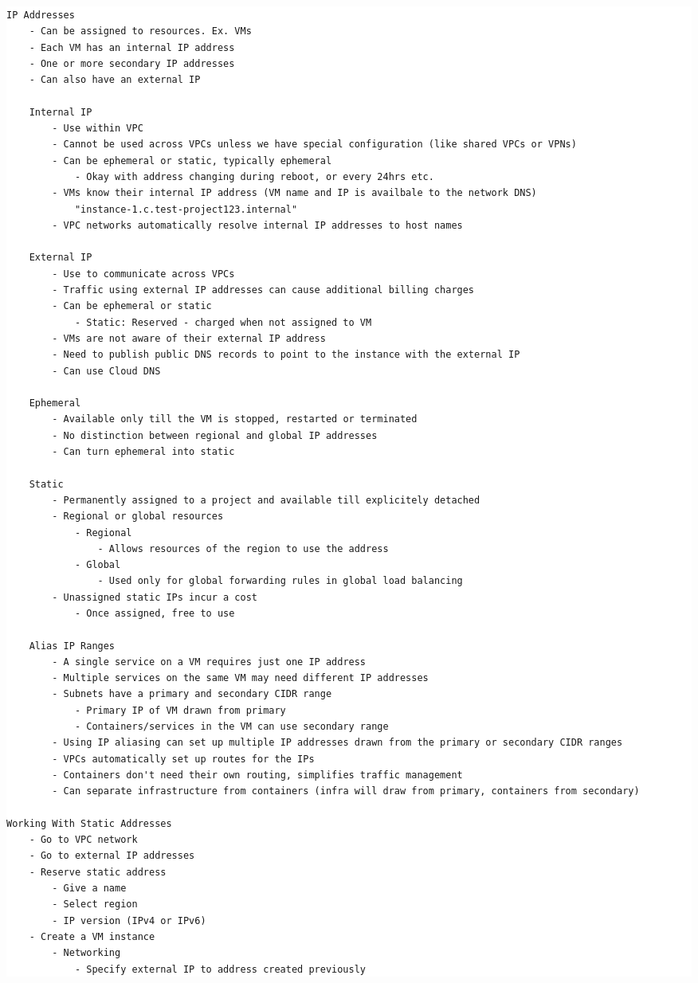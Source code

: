 	IP Addresses
		- Can be assigned to resources. Ex. VMs
		- Each VM has an internal IP address
		- One or more secondary IP addresses
		- Can also have an external IP

		Internal IP
			- Use within VPC
			- Cannot be used across VPCs unless we have special configuration (like shared VPCs or VPNs)
			- Can be ephemeral or static, typically ephemeral
				- Okay with address changing during reboot, or every 24hrs etc.
			- VMs know their internal IP address (VM name and IP is availbale to the network DNS)
				"instance-1.c.test-project123.internal"
			- VPC networks automatically resolve internal IP addresses to host names

		External IP
			- Use to communicate across VPCs
			- Traffic using external IP addresses can cause additional billing charges
			- Can be ephemeral or static
				- Static: Reserved - charged when not assigned to VM
			- VMs are not aware of their external IP address
			- Need to publish public DNS records to point to the instance with the external IP
			- Can use Cloud DNS

		Ephemeral
			- Available only till the VM is stopped, restarted or terminated
			- No distinction between regional and global IP addresses
			- Can turn ephemeral into static

		Static
			- Permanently assigned to a project and available till explicitely detached
			- Regional or global resources
				- Regional
					- Allows resources of the region to use the address
				- Global
					- Used only for global forwarding rules in global load balancing
			- Unassigned static IPs incur a cost
				- Once assigned, free to use
	
		Alias IP Ranges
			- A single service on a VM requires just one IP address
			- Multiple services on the same VM may need different IP addresses
			- Subnets have a primary and secondary CIDR range
				- Primary IP of VM drawn from primary
				- Containers/services in the VM can use secondary range
			- Using IP aliasing can set up multiple IP addresses drawn from the primary or secondary CIDR ranges
			- VPCs automatically set up routes for the IPs
			- Containers don't need their own routing, simplifies traffic management
			- Can separate infrastructure from containers (infra will draw from primary, containers from secondary)

	Working With Static Addresses
		- Go to VPC network
		- Go to external IP addresses
		- Reserve static address
			- Give a name
			- Select region
			- IP version (IPv4 or IPv6)
		- Create a VM instance
			- Networking
				- Specify external IP to address created previously
	